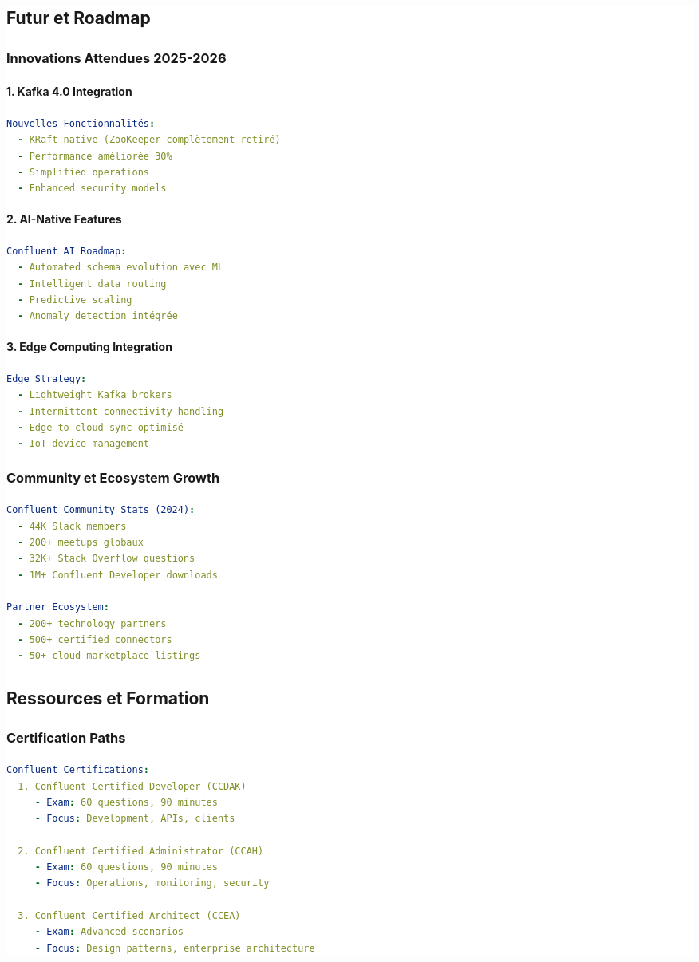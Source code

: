 ## Futur et Roadmap

### Innovations Attendues 2025-2026

#### 1. Kafka 4.0 Integration
```yaml
Nouvelles Fonctionnalités:
  - KRaft native (ZooKeeper complètement retiré)
  - Performance améliorée 30%
  - Simplified operations
  - Enhanced security models
```

#### 2. AI-Native Features
```yaml
Confluent AI Roadmap:
  - Automated schema evolution avec ML
  - Intelligent data routing
  - Predictive scaling
  - Anomaly detection intégrée
```

#### 3. Edge Computing Integration
```yaml
Edge Strategy:
  - Lightweight Kafka brokers
  - Intermittent connectivity handling
  - Edge-to-cloud sync optimisé
  - IoT device management
```

### Community et Ecosystem Growth

```yaml
Confluent Community Stats (2024):
  - 44K Slack members
  - 200+ meetups globaux
  - 32K+ Stack Overflow questions
  - 1M+ Confluent Developer downloads

Partner Ecosystem:
  - 200+ technology partners
  - 500+ certified connectors
  - 50+ cloud marketplace listings
```

## Ressources et Formation

### Certification Paths

```yaml
Confluent Certifications:
  1. Confluent Certified Developer (CCDAK)
     - Exam: 60 questions, 90 minutes
     - Focus: Development, APIs, clients
     
  2. Confluent Certified Administrator (CCAH)  
     - Exam: 60 questions, 90 minutes
     - Focus: Operations, monitoring, security
     
  3. Confluent Certified Architect (CCEA)
     - Exam: Advanced scenarios
     - Focus: Design patterns, enterprise architecture
```
